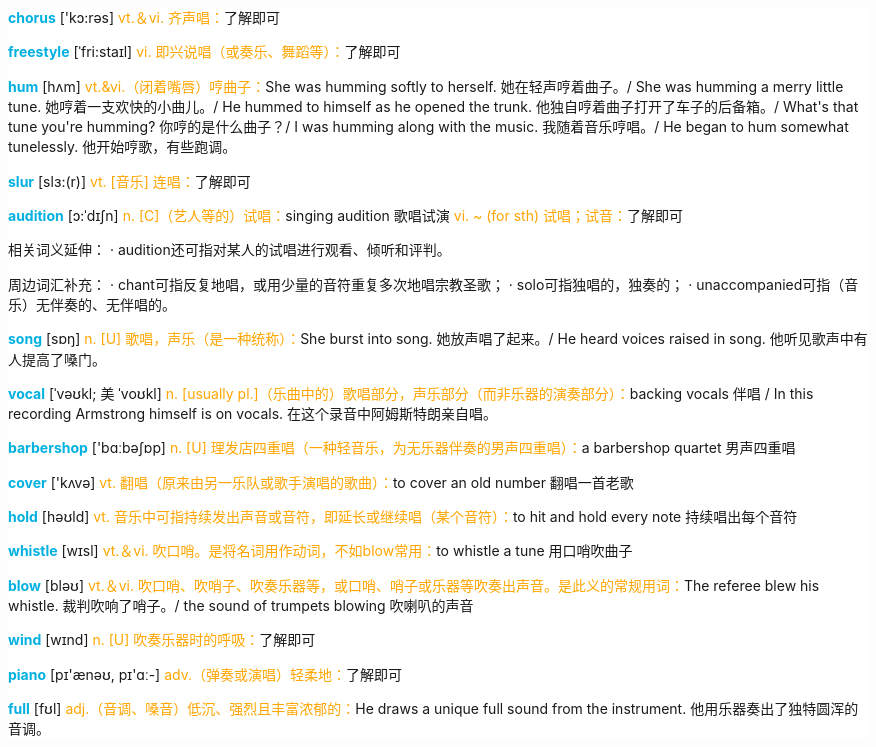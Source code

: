 <font color="sky blue">**chorus**</font> ['kɔ:rəs] 
<font color="orange">vt.＆vi. 齐声唱：</font>了解即可
           
<font color="sky blue">**freestyle**</font> [ˈfri:staɪl]
<font color="orange">vi. 即兴说唱（或奏乐、舞蹈等）：</font>了解即可
           
<font color="sky blue">**hum**</font> [hʌm]
<font color="orange">vt.&vi.（闭着嘴唇）哼曲子：</font>She was humming softly to herself. 她在轻声哼着曲子。/ She was humming a merry little tune. 她哼着一支欢快的小曲儿。/ He hummed to himself as he opened the trunk. 他独自哼着曲子打开了车子的后备箱。/ What's that tune you're humming? 你哼的是什么曲子？/ I was humming along with the music. 我随着音乐哼唱。/ He began to hum somewhat tunelessly. 他开始哼歌，有些跑调。
           
<font color="sky blue">**slur**</font> [slɜ:(r)]
<font color="orange">vt. [音乐] 连唱：</font>了解即可

<font color="sky blue">**audition**</font> [ɔ:ˈdɪʃn]
<font color="orange">n. [C]（艺人等的）试唱：</font>singing audition 歌唱试演 <font color="orange">vi. ~ (for sth) 试唱；试音：</font>了解即可

相关词义延伸：
· audition还可指对某人的试唱进行观看、倾听和评判。

周边词汇补充：
· chant可指反复地唱，或用少量的音符重复多次地唱宗教圣歌；
· solo可指独唱的，独奏的；
· unaccompanied可指（音乐）无伴奏的、无伴唱的。

<font color="sky blue">**song**</font> [sɒŋ] 
<font color="orange">n. [U] 歌唱，声乐（是一种统称）：</font>She burst into song. 她放声唱了起来。/ He heard voices raised in song. 他听见歌声中有人提高了嗓门。
           
<font color="sky blue">**vocal**</font> [ˈvəʊkl; 美 ˈvoʊkl]
<font color="orange">n. [usually pl.]（乐曲中的）歌唱部分，声乐部分（而非乐器的演奏部分）：</font>backing vocals 伴唱 / In this recording Armstrong himself is on vocals. 在这个录音中阿姆斯特朗亲自唱。

<font color="sky blue">**barbershop**</font> ['bɑːbəʃɒp] 
<font color="orange">n. [U] 理发店四重唱（一种轻音乐，为无乐器伴奏的男声四重唱）：</font>a barbershop quartet 男声四重唱

<font color="sky blue">**cover**</font> ['kʌvə] 
<font color="orange">vt. 翻唱（原来由另一乐队或歌手演唱的歌曲）：</font>to cover an old number 翻唱一首老歌

<font color="sky blue">**hold**</font> [həʊld] 
<font color="orange">vt. 音乐中可指持续发出声音或音符，即延长或继续唱（某个音符）：</font>to hit and hold every note 持续唱出每个音符

<font color="sky blue">**whistle**</font> [wɪsl] 
<font color="orange">vt.＆vi. 吹口哨。是将名词用作动词，不如blow常用：</font>to whistle a tune 用口哨吹曲子

<font color="sky blue">**blow**</font> [bləʊ] 
<font color="orange">vt.＆vi. 吹口哨、吹哨子、吹奏乐器等，或口哨、哨子或乐器等吹奏出声音。是此义的常规用词：</font>The referee blew his whistle. 裁判吹响了哨子。/ the sound of trumpets blowing 吹喇叭的声音

<font color="sky blue">**wind**</font> [wɪnd] 
<font color="orange">n. [U] 吹奏乐器时的呼吸：</font>了解即可

<font color="sky blue">**piano**</font> [pɪ'ænəʊ, pɪ'ɑː-] 
<font color="orange">adv.（弹奏或演唱）轻柔地：</font>了解即可

<font color="sky blue">**full**</font> [fʊl] 
<font color="orange">adj.（音调、嗓音）低沉、强烈且丰富浓郁的：</font>He draws a unique full sound from the instrument. 他用乐器奏出了独特圆浑的音调。
